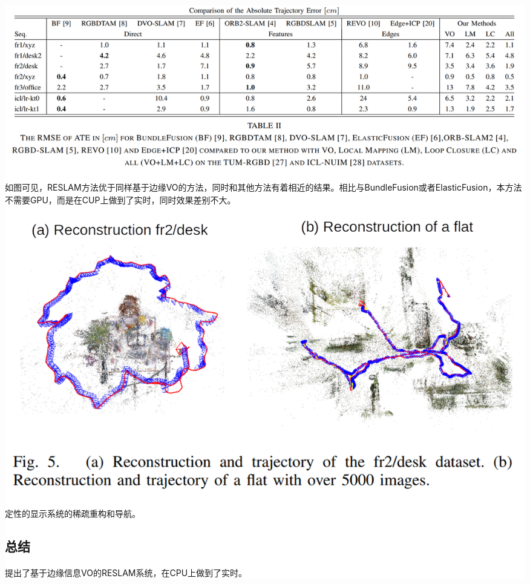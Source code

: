 ![image-20200322143005991](image-20200322143005991.png)

如图可见，RESLAM方法优于同样基于边缘VO的方法，同时和其他方法有着相近的结果。相比与BundleFusion或者ElasticFusion，本方法不需要GPU，而是在CUP上做到了实时，同时效果差别不大。



![image-20200322143917084](image-20200322143917084.png)

定性的显示系统的稀疏重构和导航。

## 总结

提出了基于边缘信息VO的RESLAM系统，在CPU上做到了实时。


